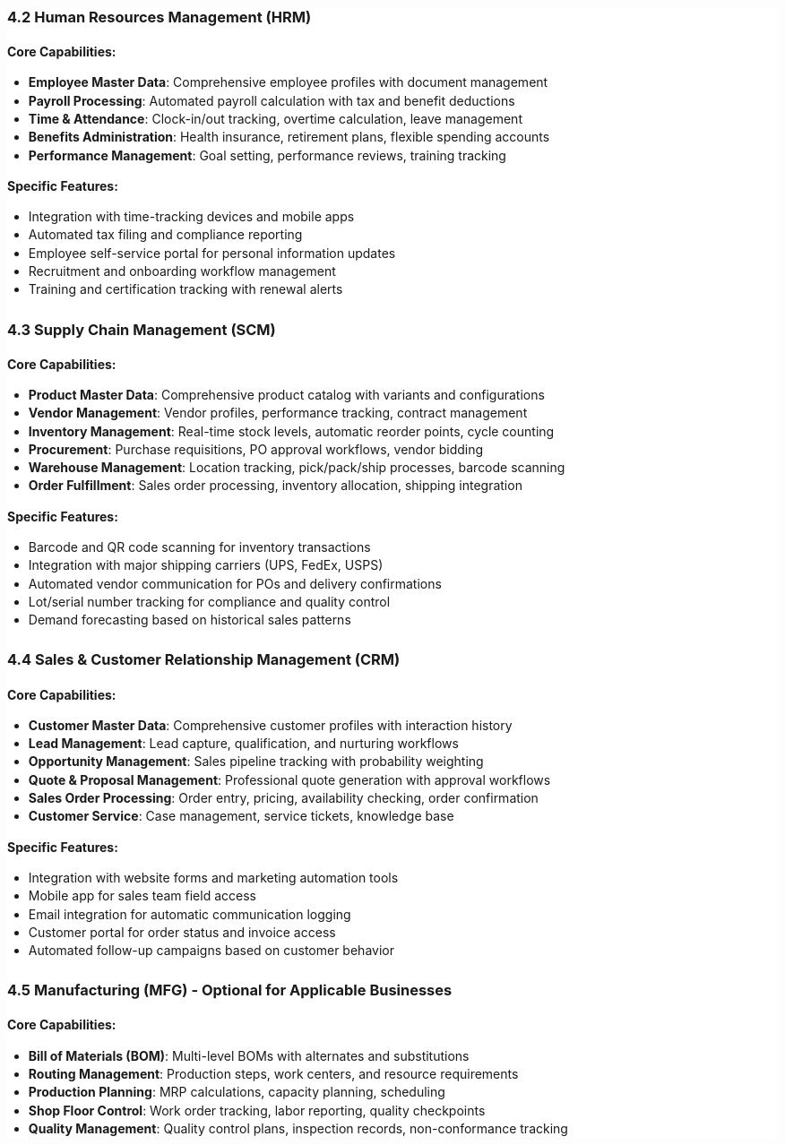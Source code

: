 ### 4.2 Human Resources Management (HRM)
**Core Capabilities:**
- **Employee Master Data**: Comprehensive employee profiles with document management
- **Payroll Processing**: Automated payroll calculation with tax and benefit deductions
- **Time & Attendance**: Clock-in/out tracking, overtime calculation, leave management
- **Benefits Administration**: Health insurance, retirement plans, flexible spending accounts
- **Performance Management**: Goal setting, performance reviews, training tracking

**Specific Features:**
- Integration with time-tracking devices and mobile apps
- Automated tax filing and compliance reporting
- Employee self-service portal for personal information updates
- Recruitment and onboarding workflow management
- Training and certification tracking with renewal alerts

### 4.3 Supply Chain Management (SCM)
**Core Capabilities:**
- **Product Master Data**: Comprehensive product catalog with variants and configurations
- **Vendor Management**: Vendor profiles, performance tracking, contract management
- **Inventory Management**: Real-time stock levels, automatic reorder points, cycle counting
- **Procurement**: Purchase requisitions, PO approval workflows, vendor bidding
- **Warehouse Management**: Location tracking, pick/pack/ship processes, barcode scanning
- **Order Fulfillment**: Sales order processing, inventory allocation, shipping integration

**Specific Features:**
- Barcode and QR code scanning for inventory transactions
- Integration with major shipping carriers (UPS, FedEx, USPS)
- Automated vendor communication for POs and delivery confirmations
- Lot/serial number tracking for compliance and quality control
- Demand forecasting based on historical sales patterns

### 4.4 Sales & Customer Relationship Management (CRM)
**Core Capabilities:**
- **Customer Master Data**: Comprehensive customer profiles with interaction history
- **Lead Management**: Lead capture, qualification, and nurturing workflows
- **Opportunity Management**: Sales pipeline tracking with probability weighting
- **Quote & Proposal Management**: Professional quote generation with approval workflows
- **Sales Order Processing**: Order entry, pricing, availability checking, order confirmation
- **Customer Service**: Case management, service tickets, knowledge base

**Specific Features:**
- Integration with website forms and marketing automation tools
- Mobile app for sales team field access
- Email integration for automatic communication logging
- Customer portal for order status and invoice access
- Automated follow-up campaigns based on customer behavior

### 4.5 Manufacturing (MFG) - Optional for Applicable Businesses
**Core Capabilities:**
- **Bill of Materials (BOM)**: Multi-level BOMs with alternates and substitutions
- **Routing Management**: Production steps, work centers, and resource requirements
- **Production Planning**: MRP calculations, capacity planning, scheduling
- **Shop Floor Control**: Work order tracking, labor reporting, quality checkpoints
- **Quality Management**: Quality control plans, inspection records, non-conformance tracking
